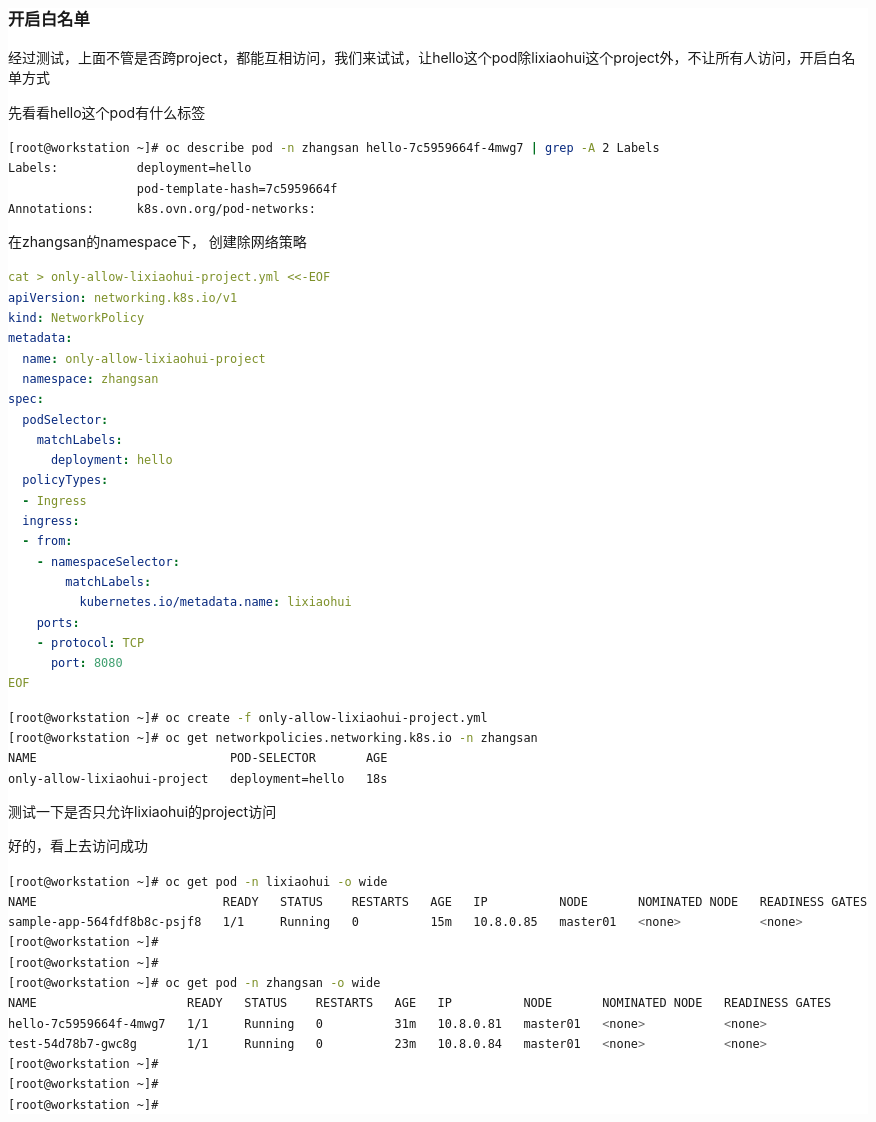 ### 开启白名单

经过测试，上面不管是否跨project，都能互相访问，我们来试试，让hello这个pod除lixiaohui这个project外，不让所有人访问，开启白名单方式

先看看hello这个pod有什么标签

```bash
[root@workstation ~]# oc describe pod -n zhangsan hello-7c5959664f-4mwg7 | grep -A 2 Labels
Labels:           deployment=hello
                  pod-template-hash=7c5959664f
Annotations:      k8s.ovn.org/pod-networks:
```

在zhangsan的namespace下， 创建除网络策略

```yaml
cat > only-allow-lixiaohui-project.yml <<-EOF
apiVersion: networking.k8s.io/v1
kind: NetworkPolicy
metadata:
  name: only-allow-lixiaohui-project
  namespace: zhangsan
spec:
  podSelector:
    matchLabels:
      deployment: hello
  policyTypes:
  - Ingress
  ingress:
  - from:
    - namespaceSelector:
        matchLabels:
          kubernetes.io/metadata.name: lixiaohui
    ports:
    - protocol: TCP
      port: 8080
EOF
```

```bash
[root@workstation ~]# oc create -f only-allow-lixiaohui-project.yml
[root@workstation ~]# oc get networkpolicies.networking.k8s.io -n zhangsan
NAME                           POD-SELECTOR       AGE
only-allow-lixiaohui-project   deployment=hello   18s
```

测试一下是否只允许lixiaohui的project访问

好的，看上去访问成功

```bash
[root@workstation ~]# oc get pod -n lixiaohui -o wide
NAME                          READY   STATUS    RESTARTS   AGE   IP          NODE       NOMINATED NODE   READINESS GATES
sample-app-564fdf8b8c-psjf8   1/1     Running   0          15m   10.8.0.85   master01   <none>           <none>
[root@workstation ~]#
[root@workstation ~]#
[root@workstation ~]# oc get pod -n zhangsan -o wide
NAME                     READY   STATUS    RESTARTS   AGE   IP          NODE       NOMINATED NODE   READINESS GATES
hello-7c5959664f-4mwg7   1/1     Running   0          31m   10.8.0.81   master01   <none>           <none>
test-54d78b7-gwc8g       1/1     Running   0          23m   10.8.0.84   master01   <none>           <none>
[root@workstation ~]#
[root@workstation ~]#
[root@workstation ~]#
```